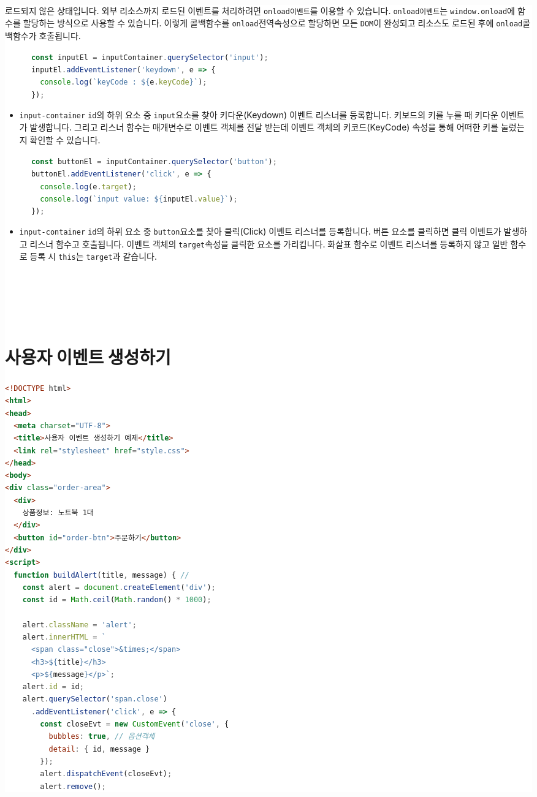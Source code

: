  로드되지 않은 상태입니다. 외부 리소스까지 로드된 이벤트를 처리하려면 `onload이벤트`를 이용할 수 있습니다.
 `onload이벤트`는 `window.onload`에 함수를 할당하는 방식으로 사용할 수 있습니다. 이렇게 콜백함수를 `onload`전역속성으로
 할당하면 모든 `DOM`이 완성되고 리소스도 로드된 후에 `onload`콜백함수가 호출됩니다.  
```javascript
      const inputEl = inputContainer.querySelector('input');
      inputEl.addEventListener('keydown', e => {
        console.log(`keyCode : ${e.keyCode}`);
      });
```
- `input-container` `id`의 하위 요소 중 `input`요소를 찾아 키다운(Keydown) 이벤트 리스너를 등록합니다. 키보드의 키를 누를 때
 키다운 이벤트가 발생합니다. 그리고 리스너 함수는 매개변수로 이벤트 객체를 전달 받는데 이벤트 객체의 키코드(KeyCode) 속성을
 통해 어떠한 키를 눌렀는지 확인할 수 있습니다.  
```javascript
      const buttonEl = inputContainer.querySelector('button');
      buttonEl.addEventListener('click', e => {
        console.log(e.target);
        console.log(`input value: ${inputEl.value}`);
      });
```
- `input-container` `id`의 하위 요소 중 `button`요소를 찾아 클릭(Click) 이벤트 리스너를 등록합니다.
 버튼 요소를 클릭하면 클릭 이벤트가 발생하고 리스너 함수고 호출됩니다. 이벤트 객체의 `target`속성을 클릭한 요소를
 가리킵니다. 화살표 함수로 이벤트 리스너를 등록하지 않고 일반 함수로 등록 시 `this`는 `target`과 같습니다.  

<br><br>
<br><br>






# 사용자 이벤트 생성하기
```html
<!DOCTYPE html>
<html>
<head>
  <meta charset="UTF-8">
  <title>사용자 이벤트 생성하기 예제</title>
  <link rel="stylesheet" href="style.css">
</head>
<body>   
<div class="order-area">
  <div>
    상품정보: 노트북 1대
  </div>
  <button id="order-btn">주문하기</button>
</div>
<script>
  function buildAlert(title, message) { // 
    const alert = document.createElement('div');
    const id = Math.ceil(Math.random() * 1000);

    alert.className = 'alert';
    alert.innerHTML = `
      <span class="close">&times;</span>
      <h3>${title}</h3>
      <p>${message}</p>`;
    alert.id = id;
    alert.querySelector('span.close')
      .addEventListener('click', e => {
        const closeEvt = new CustomEvent('close', {
          bubbles: true, // 옵션객체
          detail: { id, message }
        });
        alert.dispatchEvent(closeEvt);
        alert.remove();
```